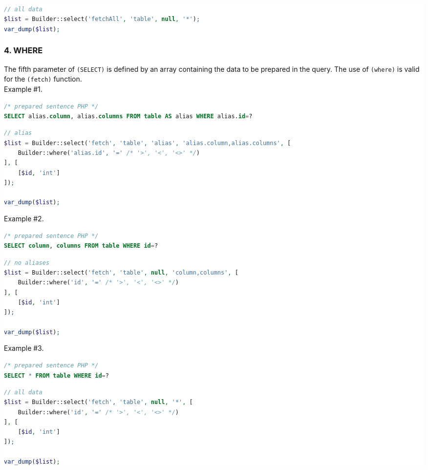 ```php
// all data
$list = Builder::select('fetchAll', 'table', null, '*');
var_dump($list);
```

### 4. WHERE
The fifth parameter of `(SELECT)` is defined by an array containing the data to be prepared in the query.
The use of `(where)` is valid for the `(fetch)` function. <br>
Example #1.
```sql
/* prepared sentence PHP */
SELECT alias.column, alias.columns FROM table AS alias WHERE alias.id=?
```
```php
// alias
$list = Builder::select('fetch', 'table', 'alias', 'alias.column,alias.columns', [
    Builder::where('alias.id', '=' /* '>', '<', '<>' */)
], [
    [$id, 'int']
]);

var_dump($list);
```

Example #2.
```sql
/* prepared sentence PHP */
SELECT column, columns FROM table WHERE id=?
```
```php
// no aliases
$list = Builder::select('fetch', 'table', null, 'column,columns', [
    Builder::where('id', '=' /* '>', '<', '<>' */)
], [
    [$id, 'int']
]);

var_dump($list);
```

Example #3.
```sql
/* prepared sentence PHP */
SELECT * FROM table WHERE id=?
```
```php
// all data
$list = Builder::select('fetch', 'table', null, '*', [
    Builder::where('id', '=' /* '>', '<', '<>' */)
], [
    [$id, 'int']
]);

var_dump($list);
```
